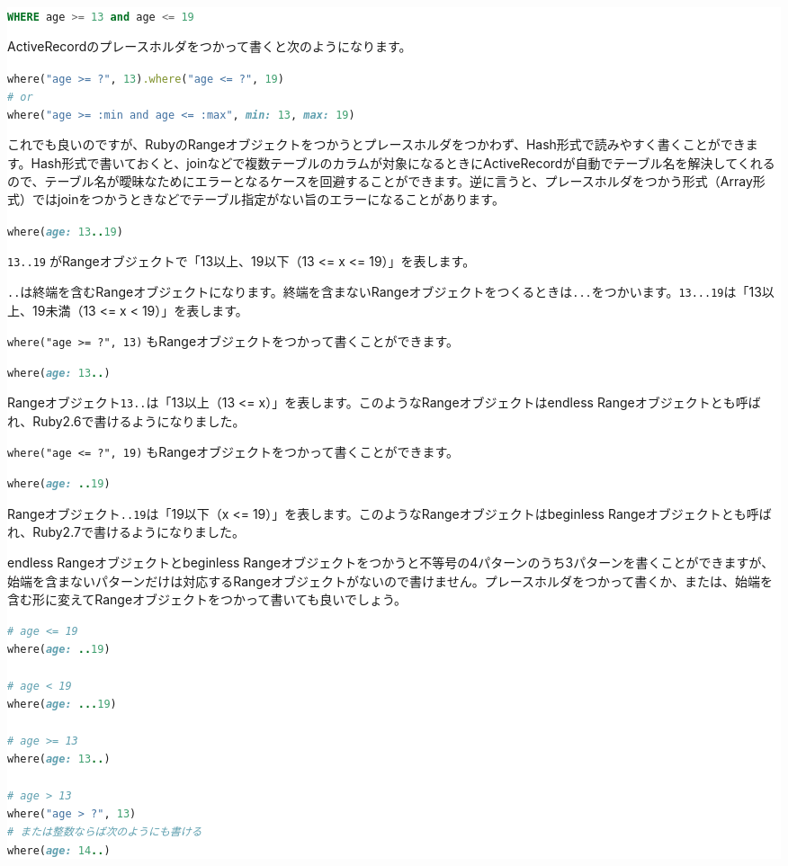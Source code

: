 ```sql
WHERE age >= 13 and age <= 19
```

ActiveRecordのプレースホルダをつかって書くと次のようになります。

```ruby
where("age >= ?", 13).where("age <= ?", 19)
# or
where("age >= :min and age <= :max", min: 13, max: 19)
```

これでも良いのですが、RubyのRangeオブジェクトをつかうとプレースホルダをつかわず、Hash形式で読みやすく書くことができます。Hash形式で書いておくと、joinなどで複数テーブルのカラムが対象になるときにActiveRecordが自動でテーブル名を解決してくれるので、テーブル名が曖昧なためにエラーとなるケースを回避することができます。逆に言うと、プレースホルダをつかう形式（Array形式）ではjoinをつかうときなどでテーブル指定がない旨のエラーになることがあります。

```ruby
where(age: 13..19)
```

`13..19` がRangeオブジェクトで「13以上、19以下（13 <= x <= 19）」を表します。

`..`は終端を含むRangeオブジェクトになります。終端を含まないRangeオブジェクトをつくるときは`...`をつかいます。`13...19`は「13以上、19未満（13 <= x < 19）」を表します。

`where("age >= ?", 13)` もRangeオブジェクトをつかって書くことができます。

```ruby
where(age: 13..)
```

Rangeオブジェクト`13..`は「13以上（13 <= x）」を表します。このようなRangeオブジェクトはendless Rangeオブジェクトとも呼ばれ、Ruby2.6で書けるようになりました。

`where("age <= ?", 19)` もRangeオブジェクトをつかって書くことができます。

```ruby
where(age: ..19)
```

Rangeオブジェクト`..19`は「19以下（x <= 19）」を表します。このようなRangeオブジェクトはbeginless Rangeオブジェクトとも呼ばれ、Ruby2.7で書けるようになりました。

endless Rangeオブジェクトとbeginless Rangeオブジェクトをつかうと不等号の4パターンのうち3パターンを書くことができますが、始端を含まないパターンだけは対応するRangeオブジェクトがないので書けません。プレースホルダをつかって書くか、または、始端を含む形に変えてRangeオブジェクトをつかって書いても良いでしょう。

```ruby
# age <= 19
where(age: ..19)

# age < 19
where(age: ...19)

# age >= 13
where(age: 13..)

# age > 13
where("age > ?", 13)
# または整数ならば次のようにも書ける
where(age: 14..)
```

